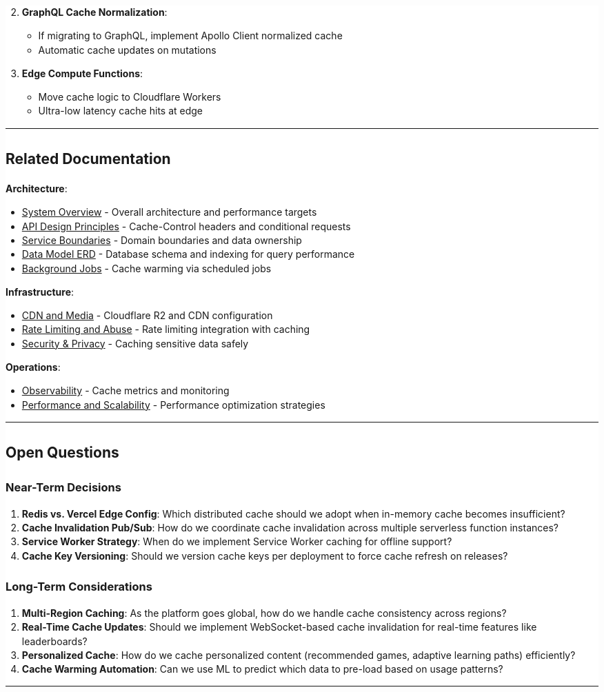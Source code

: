 2. **GraphQL Cache Normalization**:
   - If migrating to GraphQL, implement Apollo Client normalized cache
   - Automatic cache updates on mutations

3. **Edge Compute Functions**:
   - Move cache logic to Cloudflare Workers
   - Ultra-low latency cache hits at edge

---

## Related Documentation

**Architecture**:
- [System Overview](system-overview.md) - Overall architecture and performance targets
- [API Design Principles](api-design-principles.md) - Cache-Control headers and conditional requests
- [Service Boundaries](service-boundaries.md) - Domain boundaries and data ownership
- [Data Model ERD](data-model-erd.md) - Database schema and indexing for query performance
- [Background Jobs](background-jobs.md) - Cache warming via scheduled jobs

**Infrastructure**:
- [CDN and Media](../17-integrations/cdn-and-media.md) - Cloudflare R2 and CDN configuration
- [Rate Limiting and Abuse](rate-limiting-and-abuse.md) - Rate limiting integration with caching
- [Security & Privacy](security-privacy.md) - Caching sensitive data safely

**Operations**:
- [Observability](../19-quality-and-operations/observability.md) - Cache metrics and monitoring
- [Performance and Scalability](performance-and-scalability.md) - Performance optimization strategies

---

## Open Questions

### Near-Term Decisions

1. **Redis vs. Vercel Edge Config**: Which distributed cache should we adopt when in-memory cache becomes insufficient?
2. **Cache Invalidation Pub/Sub**: How do we coordinate cache invalidation across multiple serverless function instances?
3. **Service Worker Strategy**: When do we implement Service Worker caching for offline support?
4. **Cache Key Versioning**: Should we version cache keys per deployment to force cache refresh on releases?

### Long-Term Considerations

1. **Multi-Region Caching**: As the platform goes global, how do we handle cache consistency across regions?
2. **Real-Time Cache Updates**: Should we implement WebSocket-based cache invalidation for real-time features like leaderboards?
3. **Personalized Cache**: How do we cache personalized content (recommended games, adaptive learning paths) efficiently?
4. **Cache Warming Automation**: Can we use ML to predict which data to pre-load based on usage patterns?

---
